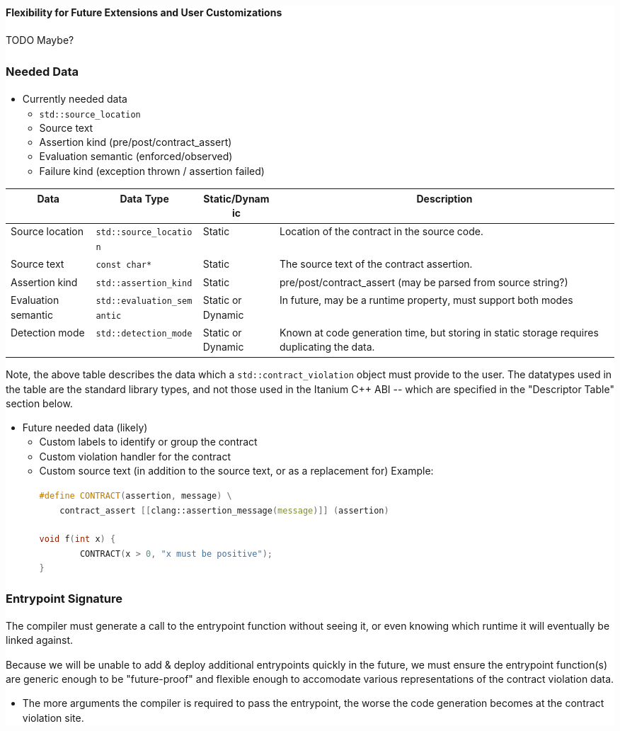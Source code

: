 #### Flexibility for Future Extensions and User Customizations

TODO Maybe?

### Needed Data
* Currently needed data
    * `std::source_location`
    * Source text
    * Assertion kind (pre/post/contract_assert)
    * Evaluation semantic (enforced/observed)
    * Failure kind (exception thrown / assertion failed)

| Data                | Data Type                         | Static/Dynamic    | Description                                                                |
|---------------------|-----------------------------------|-------------------|----------------------------------------------------------------------------|
| Source location     | `std::source_location`            | Static            | Location of the contract in the source code.                               |
| Source text         | `const char*`                     | Static            | The source text of the contract assertion.                                 |
| Assertion kind      | `std::assertion_kind`             | Static            | pre/post/contract_assert (may be parsed from source string?)               |
| Evaluation semantic | `std::evaluation_semantic`        | Static or Dynamic | In future, may be a runtime property, must support both modes              |
| Detection mode      | `std::detection_mode`             | Static or Dynamic | Known at code generation time, but storing in static storage requires duplicating the data. |

Note, the above table describes the data which a `std::contract_violation` object must
provide to the user. The datatypes used in the table are the standard library types, and not
those used in the Itanium C++ ABI -- which are specified in the "Descriptor Table" section below.

* Future needed data (likely)
    * Custom labels to identify or group the contract
    * Custom violation handler for the contract
    * Custom source text (in addition to the source text, or as a replacement for)
        Example:
        ```c++
        #define CONTRACT(assertion, message) \
            contract_assert [[clang::assertion_message(message)]] (assertion)
          
        void f(int x) {
                CONTRACT(x > 0, "x must be positive");
        }
        ```

### Entrypoint Signature

The compiler must generate a call to the entrypoint function without seeing it, or even 
knowing which runtime it will eventually be linked against.

Because we will be unable to add & deploy additional entrypoints quickly in the future,
we must ensure the entrypoint function(s) are generic enough to be "future-proof" and
flexible enough to accomodate various representations of the contract violation data.

* The more arguments the compiler is required to pass the entrypoint, the worse the code generation
becomes at the contract violation site.
